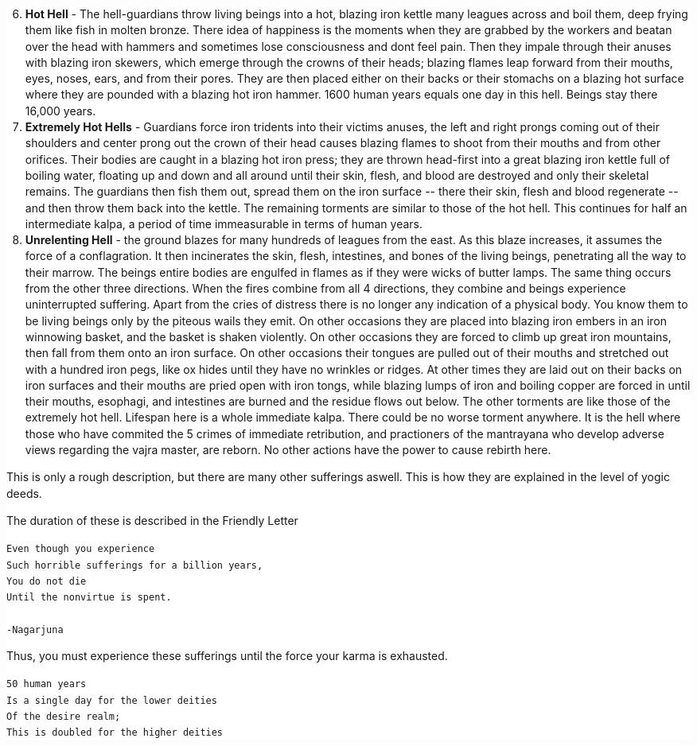 6. **Hot Hell** - The hell-guardians throw living beings into a hot, blazing iron kettle many leagues across and boil them, deep frying them like fish in molten bronze. There idea of happiness is the moments when they are grabbed by the workers and beatan over the head with hammers and sometimes lose consciousness and dont feel pain. Then they impale through their anuses with blazing iron skewers, which emerge through the crowns of their heads; blazing flames leap forward from their mouths, eyes, noses, ears, and from their pores. They are then placed either on their backs or their stomachs on a blazing hot surface where they are pounded with a blazing hot iron hammer. 1600 human years equals one day in this hell. Beings stay there 16,000 years.
7. **Extremely Hot Hells** - Guardians force iron tridents into their victims anuses, the left and right prongs coming out of their shoulders and center prong out the crown of their head causes blazing flames to shoot from their mouths and from other orifices. Their bodies are caught in a blazing hot iron press; they are thrown head-first into a great blazing iron kettle full of boiling water, floating up and down and all around until their skin, flesh, and blood are destroyed and only their skeletal remains. The guardians then fish them out, spread them on the iron surface -- there their skin, flesh and blood regenerate -- and then throw them back into the kettle. The remaining torments are similar to those of the hot hell. This continues for half an intermediate kalpa, a period of time immeasurable in terms of human years.
8. **Unrelenting Hell** - the ground blazes for many hundreds of leagues from the east. As this blaze increases, it assumes the force of a conflagration. It then incinerates the skin, flesh, intestines, and bones of the living beings, penetrating all the way to their marrow. The beings entire bodies are engulfed in flames as if they were wicks of butter lamps. The same thing occurs from the other three directions. When the fires combine from all 4 directions, they combine and beings experience uninterrupted suffering. Apart from the cries of distress there is no longer any indication of a physical body. You know them to be living beings only by the piteous wails they emit. On other occasions they are placed into blazing iron embers in an iron winnowing basket, and the basket is shaken violently. On other occasions they are forced to climb up great iron mountains, then fall from them onto an iron surface. On other occasions their tongues are pulled out of their mouths and stretched out with a hundred iron pegs, like ox hides until they have no wrinkles or ridges. At other times they are laid out on their backs on iron surfaces and their mouths are pried open with iron tongs, while blazing lumps of iron and boiling copper are forced in until their mouths, esophagi, and intestines are burned and the residue flows out below. The other torments are like those of the extremely hot hell. Lifespan here is a whole immediate kalpa. There could be no worse torment anywhere. It is the hell where those who have commited the 5 crimes of immediate retribution, and practioners of the mantrayana who develop adverse views regarding the vajra master, are reborn. No other actions have the power to cause rebirth here.


This is only a rough description, but there are many other sufferings aswell. This is how they are explained in the level of yogic deeds. 

The duration of these is described in the Friendly Letter

```
Even though you experience
Such horrible sufferings for a billion years,
You do not die
Until the nonvirtue is spent.

-Nagarjuna
```
Thus, you must experience these sufferings until the force your karma is exhausted.

```
50 human years
Is a single day for the lower deities
Of the desire realm;
This is doubled for the higher deities
```
